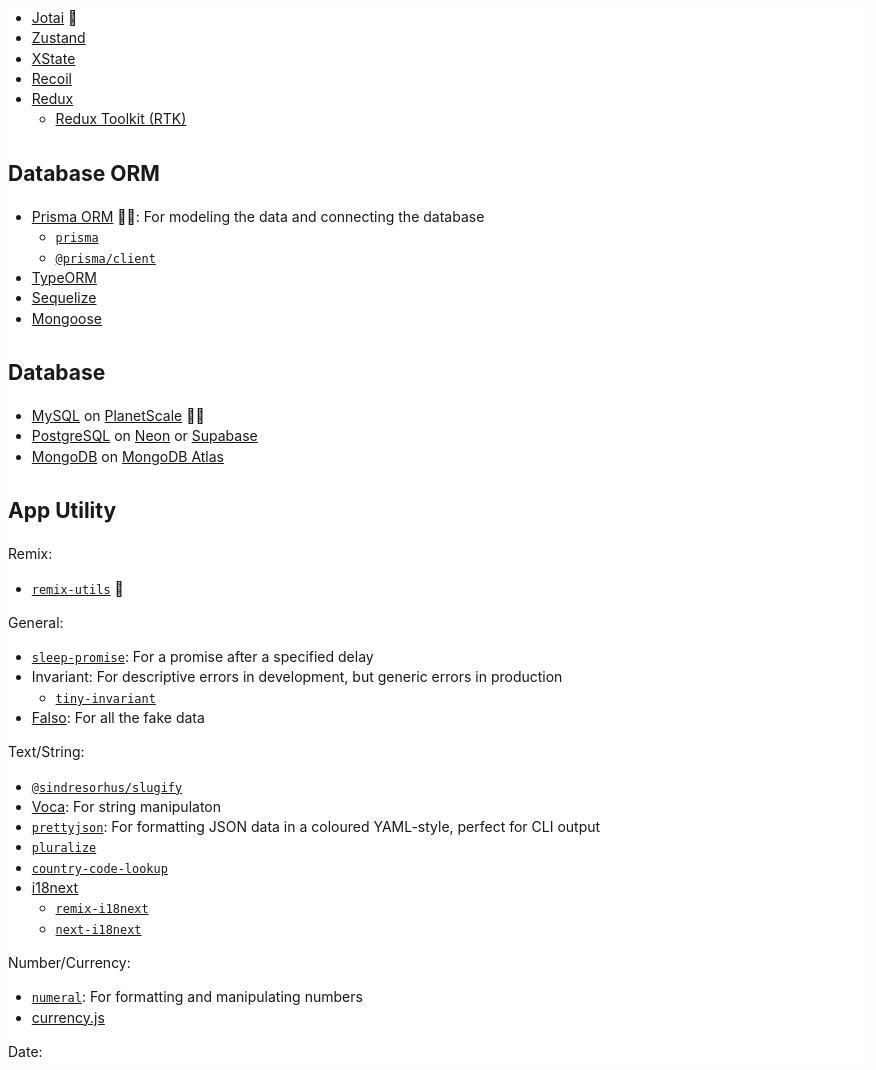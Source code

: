 - [Jotai](https://example.com) 🧰
- [Zustand](https://example.com)
- [XState](https://example.com)
- [Recoil](https://example.com)
- [Redux](https://example.com)
  - [Redux Toolkit (RTK)](https://example.com)

## Database ORM

- [Prisma ORM](https://example.com) 🧰🔰: For modeling the data and connecting the database
  - [`prisma`](https://example.com)
  - [`@prisma/client`](https://example.com)
- [TypeORM](https://example.com)
- [Sequelize](https://example.com)
- [Mongoose](https://example.com)

## Database

- [MySQL](https://example.com) on [PlanetScale](https://example.com) 🧰🔰
- [PostgreSQL](https://example.com) on [Neon](https://example.com) or [Supabase](https://example.com)
- [MongoDB](https://example.com) on [MongoDB Atlas](https://example.com)

## App Utility

Remix:

- [`remix-utils`](https://example.com) 🧰

General:

- [`sleep-promise`](https://example.com): For a promise after a specified delay
- Invariant: For descriptive errors in development, but generic errors in production
  - [`tiny-invariant`](https://example.com)
- [Falso](https://example.com): For all the fake data

Text/String:

- [`@sindresorhus/slugify`](https://example.com)
- [Voca](https://example.com): For string manipulaton
- [`prettyjson`](https://example.com): For formatting JSON data in a coloured YAML-style, perfect for CLI output
- [`pluralize`](https://example.com)
- [`country-code-lookup`](https://example.com)
- [i18next](https://example.com)
  - [`remix-i18next`](https://example.com)
  - [`next-i18next`](https://example.com)

Number/Currency:

- [`numeral`](https://example.com): For formatting and manipulating numbers
- [currency.js](https://example.com)

Date:
